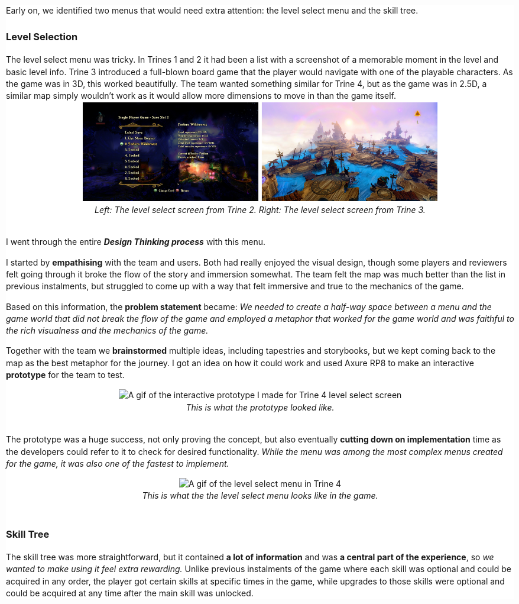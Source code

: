 Early on, we identified two menus that would need extra attention: the level select menu and the skill tree.

<h3>Level Selection</h3>
The level select menu was tricky. In Trines 1 and 2 it had been a list with a screenshot of a memorable moment in the level and basic level info. Trine 3 introduced a full-blown board game that the player would navigate with one of the playable characters. As the game was in 3D, this worked beautifully. The team wanted something similar for Trine 4, but as the game was in 2.5D, a similar map simply wouldn’t work as it would allow more dimensions to move in than the game itself.

<center><img src="assets/img/portfolio/Trine4/level_select_screens_for_T2_T3.png" alt="Left: The level select screen from Trine 2. Right: The level select screen from Trine 3." width=600 class="img-fluid"><i><br>Left: The level select screen from Trine 2. Right: The level select screen from Trine 3.</i></center><br>

I went through the entire <b><i>Design Thinking process</i></b> with this menu.

I started by <b>empathising</b> with the team and users. Both had really enjoyed the visual design, though some players and reviewers felt going through it broke the flow of the story and immersion somewhat. The team felt the map was much better than the list in previous instalments, but struggled to come up with a way that felt immersive and true to the mechanics of the game.

Based on this information, the <b>problem statement</b> became: <i>We needed to create a half-way space between a menu and the game world that did not break the flow of the game and employed a metaphor that worked for the game world and was faithful to the rich visualness and the mechanics of the game.</i>

Together with the team we <b>brainstormed</b> multiple ideas, including tapestries and storybooks, but we kept coming back to the map as the best metaphor for the journey. I got an idea on how it could work and used Axure RP8 to make an interactive <b>prototype</b> for the team to test.

<center><img src="assets/img/portfolio/Trine4/T4_level_select_prototype.gif" alt="A gif of the interactive prototype I made for Trine 4 level select screen" width=600 class="img-fluid"><br><i>This is what the prototype looked like.</i></center><br>

The prototype was a huge success, not only proving the concept, but also eventually <b>cutting down on implementation</b> time as the developers could refer to it to check for desired functionality. <i>While the menu was among the most complex menus created for the game, it was also one of the fastest to implement.</i>

<center><img src="assets/img/portfolio/Trine4/T4_level_select_final.gif" alt="A gif of the level select menu in Trine 4" width=600 class="img-fluid"><br><i>This is what the the level select menu looks like in the game.</i></center><br>

<h3>Skill Tree</h3>
The skill tree was more straightforward, but it contained <b>a lot of information</b> and was <b>a central part of the experience</b>, so <i>we wanted to make using it feel extra rewarding.</i> Unlike previous instalments of the game where each skill was optional and could be acquired in any order, the player got certain skills at specific times in the game, while upgrades to those skills were optional and could be acquired at any time after the main skill was unlocked.
